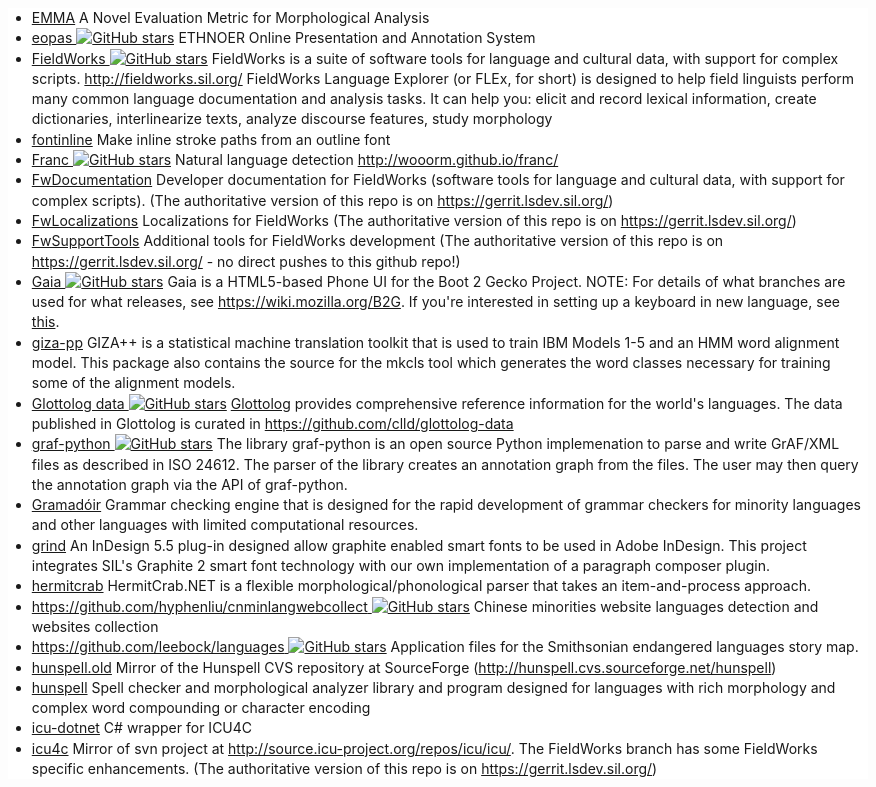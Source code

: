 * [EMMA](http://www.cs.bris.ac.uk/Research/MachineLearning/Morphology/resources.jsp#eval) A Novel Evaluation Metric for Morphological Analysis
* [eopas ![GitHub stars](https://img.shields.io/github/stars/eopas/eopas.svg)](https://github.com/eopas/eopas)  ETHNOER Online Presentation and Annotation System
* [FieldWorks ![GitHub stars](https://img.shields.io/github/stars/sillsdev/FieldWorks.svg)](https://github.com/sillsdev/FieldWorks)  FieldWorks is a suite of software tools for language and cultural data, with support for complex scripts. http://fieldworks.sil.org/ FieldWorks Language Explorer (or FLEx, for short) is designed to help field linguists perform many common language documentation and analysis tasks. It can help you: elicit and record lexical information, create dictionaries, interlinearize texts, analyze discourse features, study morphology
* [fontinline](https://github.com/sillsdev/fontinline) Make inline stroke paths from an outline font
* [Franc ![GitHub stars](https://img.shields.io/github/stars/wooorm/franc.svg)](https://github.com/wooorm/franc) Natural language detection http://wooorm.github.io/franc/
* [FwDocumentation](https://github.com/sillsdev/FwDocumentation) Developer documentation for FieldWorks (software tools for language and cultural data, with support for complex scripts). (The authoritative version of this repo is on https://gerrit.lsdev.sil.org/)
* [FwLocalizations](https://github.com/sillsdev/FwLocalizations) Localizations for FieldWorks (The authoritative version of this repo is on https://gerrit.lsdev.sil.org/)
* [FwSupportTools](https://github.com/sillsdev/FwSupportTools) Additional tools for FieldWorks development (The authoritative version of this repo is on https://gerrit.lsdev.sil.org/ - no direct pushes to this github repo!)
* [Gaia ![GitHub stars](https://img.shields.io/github/stars/mozilla-b2g/gaia.svg)](https://github.com/mozilla-b2g/gaia)  Gaia is a HTML5-based Phone UI for the Boot 2 Gecko Project. NOTE: For details of what branches are used for what releases, see https://wiki.mozilla.org/B2G. If you're interested in setting up a keyboard in new language, see [this](https://developer.mozilla.org/en-US/Firefox_OS/Developing_Gaia/Customizing_the_keyboard).
* [giza-pp](https://github.com/moses-smt/giza-pp) GIZA++ is a statistical machine translation toolkit that is used to train IBM Models 1-5 and an HMM word alignment model. This package also contains the source for the mkcls tool which generates the word classes necessary for training some of the alignment models. 
* [Glottolog data ![GitHub stars](https://img.shields.io/github/stars/clld/glottolog-data.svg)](https://github.com/clld/glottolog-data)  [Glottolog](http://glottolog.org) provides comprehensive reference information for the world's languages. The data published in Glottolog is curated in https://github.com/clld/glottolog-data
* [graf-python ![GitHub stars](https://img.shields.io/github/stars/cidles/graf-python.svg)](https://github.com/cidles/graf-python)  The library graf-python is an open source Python implemenation to parse and write GrAF/XML files as described in ISO 24612. The parser of the library creates an annotation graph from the files. The user may then query the annotation graph via the API of graf-python.
* [Gramadóir](http://sourceforge.net/projects/gramadoir/) Grammar checking engine that is designed for the rapid development of grammar checkers for minority languages and other languages with limited computational resources.
* [grind](https://github.com/sillsdev/grind) An InDesign 5.5 plug-in designed allow graphite enabled smart fonts to be used in Adobe InDesign. This project integrates SIL's Graphite 2 smart font technology with our own implementation of a paragraph composer plugin.
* [hermitcrab](https://github.com/sillsdev/hermitcrab) HermitCrab.NET is a flexible morphological/phonological parser that takes an item-and-process approach.
* [https://github.com/hyphenliu/cnminlangwebcollect ![GitHub stars](https://img.shields.io/github/stars/hyphenliu/cnminlangwebcollect.svg)](https://github.com/hyphenliu/cnminlangwebcollect)  Chinese minorities website languages detection and websites collection
* [https://github.com/leebock/languages ![GitHub stars](https://img.shields.io/github/stars/leebock/languages.svg)](https://github.com/leebock/languages)  Application files for the Smithsonian endangered languages story map.
* [hunspell.old](https://github.com/sillsdev/hunspell.old) Mirror of the Hunspell CVS repository at SourceForge (http://hunspell.cvs.sourceforge.net/hunspell)
* [hunspell](https://github.com/sillsdev/hunspell) Spell checker and morphological analyzer library and program designed for languages with rich morphology and complex word compounding or character encoding
* [icu-dotnet](https://github.com/sillsdev/icu-dotnet) C# wrapper for ICU4C
* [icu4c](https://github.com/sillsdev/icu4c) Mirror of svn project at http://source.icu-project.org/repos/icu/icu/. The FieldWorks branch has some FieldWorks specific enhancements. (The authoritative version of this repo is on https://gerrit.lsdev.sil.org/)